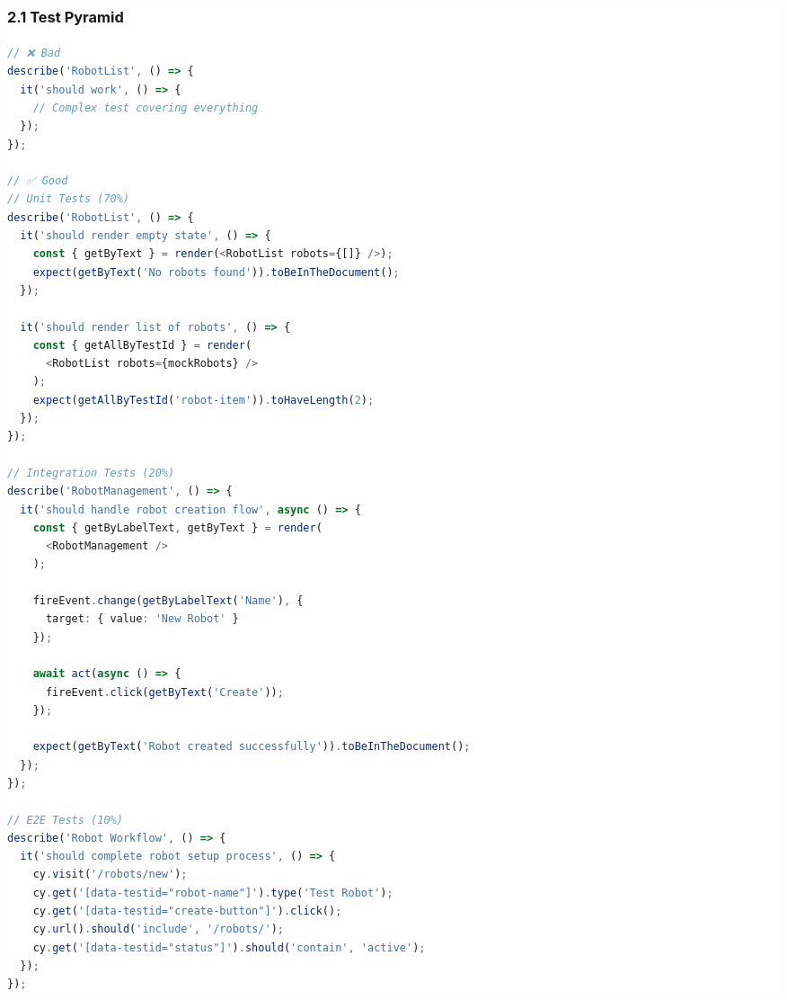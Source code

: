 ### 2.1 Test Pyramid
```typescript
// ❌ Bad
describe('RobotList', () => {
  it('should work', () => {
    // Complex test covering everything
  });
});

// ✅ Good
// Unit Tests (70%)
describe('RobotList', () => {
  it('should render empty state', () => {
    const { getByText } = render(<RobotList robots={[]} />);
    expect(getByText('No robots found')).toBeInTheDocument();
  });

  it('should render list of robots', () => {
    const { getAllByTestId } = render(
      <RobotList robots={mockRobots} />
    );
    expect(getAllByTestId('robot-item')).toHaveLength(2);
  });
});

// Integration Tests (20%)
describe('RobotManagement', () => {
  it('should handle robot creation flow', async () => {
    const { getByLabelText, getByText } = render(
      <RobotManagement />
    );
    
    fireEvent.change(getByLabelText('Name'), {
      target: { value: 'New Robot' }
    });
    
    await act(async () => {
      fireEvent.click(getByText('Create'));
    });
    
    expect(getByText('Robot created successfully')).toBeInTheDocument();
  });
});

// E2E Tests (10%)
describe('Robot Workflow', () => {
  it('should complete robot setup process', () => {
    cy.visit('/robots/new');
    cy.get('[data-testid="robot-name"]').type('Test Robot');
    cy.get('[data-testid="create-button"]').click();
    cy.url().should('include', '/robots/');
    cy.get('[data-testid="status"]').should('contain', 'active');
  });
});
```
